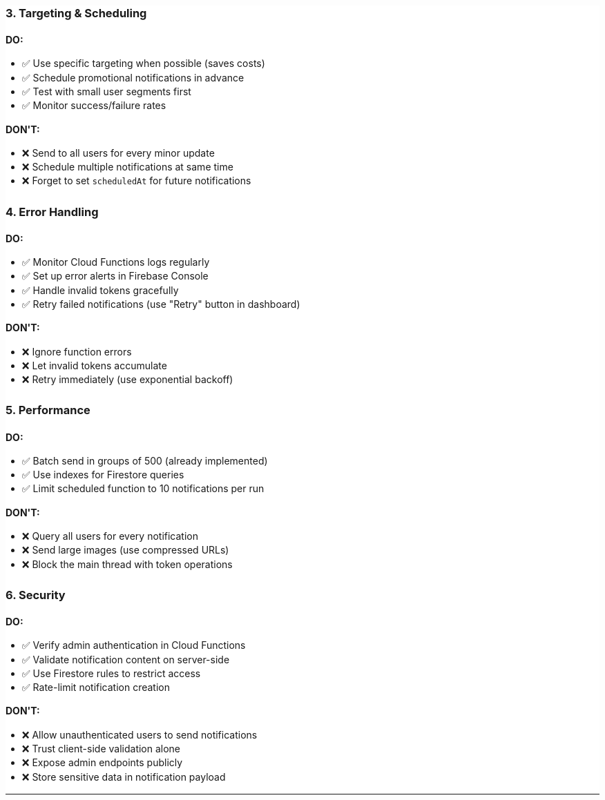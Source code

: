 ### 3. Targeting & Scheduling

**DO:**
- ✅ Use specific targeting when possible (saves costs)
- ✅ Schedule promotional notifications in advance
- ✅ Test with small user segments first
- ✅ Monitor success/failure rates

**DON'T:**
- ❌ Send to all users for every minor update
- ❌ Schedule multiple notifications at same time
- ❌ Forget to set `scheduledAt` for future notifications

### 4. Error Handling

**DO:**
- ✅ Monitor Cloud Functions logs regularly
- ✅ Set up error alerts in Firebase Console
- ✅ Handle invalid tokens gracefully
- ✅ Retry failed notifications (use "Retry" button in dashboard)

**DON'T:**
- ❌ Ignore function errors
- ❌ Let invalid tokens accumulate
- ❌ Retry immediately (use exponential backoff)

### 5. Performance

**DO:**
- ✅ Batch send in groups of 500 (already implemented)
- ✅ Use indexes for Firestore queries
- ✅ Limit scheduled function to 10 notifications per run

**DON'T:**
- ❌ Query all users for every notification
- ❌ Send large images (use compressed URLs)
- ❌ Block the main thread with token operations

### 6. Security

**DO:**
- ✅ Verify admin authentication in Cloud Functions
- ✅ Validate notification content on server-side
- ✅ Use Firestore rules to restrict access
- ✅ Rate-limit notification creation

**DON'T:**
- ❌ Allow unauthenticated users to send notifications
- ❌ Trust client-side validation alone
- ❌ Expose admin endpoints publicly
- ❌ Store sensitive data in notification payload

---
